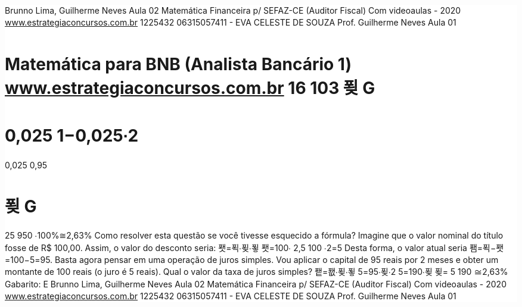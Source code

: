 
Brunno Lima, Guilherme Neves Aula 02
Matemática Financeira p/ SEFAZ-CE (Auditor Fiscal) Com videoaulas - 2020 www.estrategiaconcursos.com.br 1225432
06315057411 - EVA CELESTE DE SOUZA 
Prof. Guilherme Neves Aula 01




Matemática para BNB (Analista Bancário 1) www.estrategiaconcursos.com.br 16
103
푖
G
=
0,025
1−0,025∙2
=
0,025
0,95


푖
G
=
25
950
∙100%≅2,63%
Como resolver esta questão se você tivesse esquecido a fórmula?
Imagine que o valor nominal do título fosse de R$ 100,00. Assim, o valor do desconto seria:
퐷=푁∙푖∙푛
퐷=100∙
2,5
100
∙2=5
Desta forma, o valor atual seria 퐴=푁−퐷=100−5=95.
Basta agora pensar em uma operação de juros simples.
Vou aplicar o capital de 95 reais por 2 meses e obter um montante de 100 reais (o juro é 5 reais). Qual o valor da taxa de juros simples?
퐽=퐶∙푖∙푛
5=95∙푖∙2
5=190∙푖
푖=
5
190
≅2,63%
Gabarito: E
Brunno Lima, Guilherme Neves Aula 02
Matemática Financeira p/ SEFAZ-CE (Auditor Fiscal) Com videoaulas - 2020 www.estrategiaconcursos.com.br 1225432
06315057411 - EVA CELESTE DE SOUZA 
Prof. Guilherme Neves Aula 01



